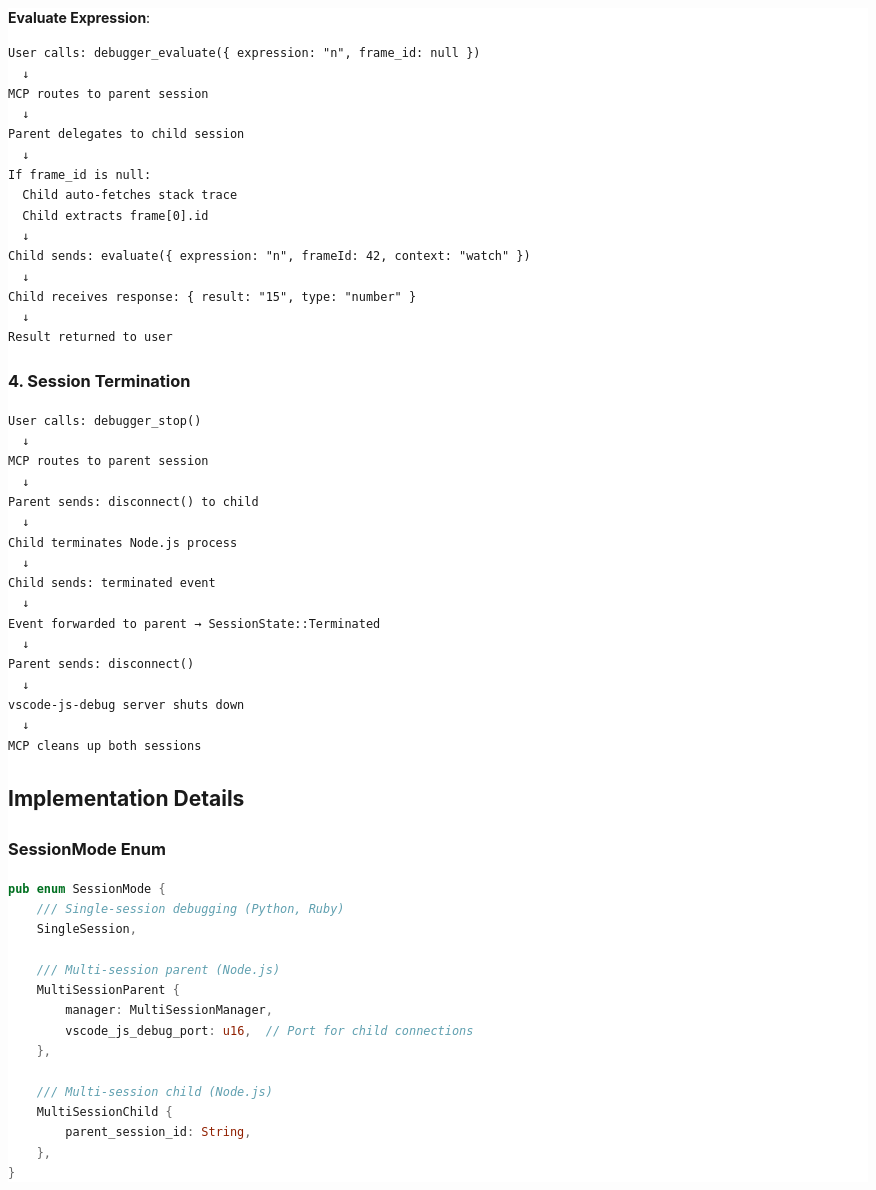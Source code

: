 **Evaluate Expression**:
```
User calls: debugger_evaluate({ expression: "n", frame_id: null })
  ↓
MCP routes to parent session
  ↓
Parent delegates to child session
  ↓
If frame_id is null:
  Child auto-fetches stack trace
  Child extracts frame[0].id
  ↓
Child sends: evaluate({ expression: "n", frameId: 42, context: "watch" })
  ↓
Child receives response: { result: "15", type: "number" }
  ↓
Result returned to user
```

### 4. Session Termination

```
User calls: debugger_stop()
  ↓
MCP routes to parent session
  ↓
Parent sends: disconnect() to child
  ↓
Child terminates Node.js process
  ↓
Child sends: terminated event
  ↓
Event forwarded to parent → SessionState::Terminated
  ↓
Parent sends: disconnect()
  ↓
vscode-js-debug server shuts down
  ↓
MCP cleans up both sessions
```

## Implementation Details

### SessionMode Enum

```rust
pub enum SessionMode {
    /// Single-session debugging (Python, Ruby)
    SingleSession,

    /// Multi-session parent (Node.js)
    MultiSessionParent {
        manager: MultiSessionManager,
        vscode_js_debug_port: u16,  // Port for child connections
    },

    /// Multi-session child (Node.js)
    MultiSessionChild {
        parent_session_id: String,
    },
}
```
